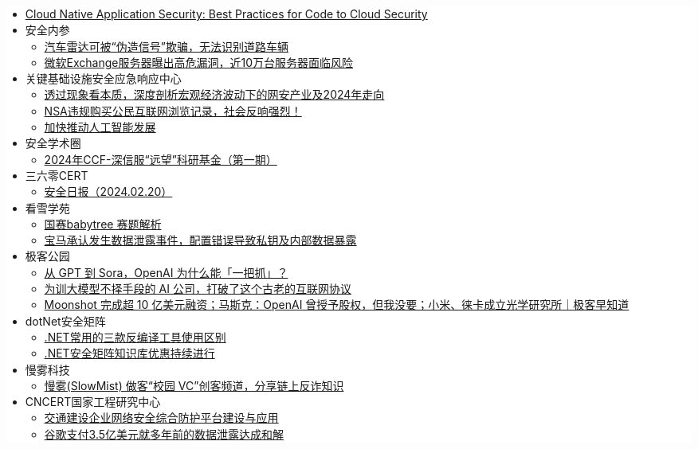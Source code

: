   - [Cloud Native Application Security: Best Practices for Code to Cloud Security](https://checkmarx.com/appsec-knowledge-hub/code-to-cloud-security/cloud-native-application-security-cnas-best-practices-for-code-to-cloud-security/)
- 安全内参
  - [汽车雷达可被“伪造信号”欺骗，无法识别道路车辆](https://mp.weixin.qq.com/s?__biz=MzI4NDY2MDMwMw==&mid=2247511007&idx=1&sn=6eb549510198840c41d72a6825650c8d&chksm=ebfaecffdc8d65e968961a77ff083c0f18f838716057d73204f94fdae7d0f91be38dd593f642&scene=58&subscene=0#rd)
  - [微软Exchange服务器曝出高危漏洞，近10万台服务器面临风险](https://mp.weixin.qq.com/s?__biz=MzI4NDY2MDMwMw==&mid=2247511007&idx=2&sn=e307870483024ee8205b3b9290e0e198&chksm=ebfaecffdc8d65e9c5d0d76def33413444b55fd7cb6c9eba987d336088fe395c81f446ae95e5&scene=58&subscene=0#rd)
- 关键基础设施安全应急响应中心
  - [透过现象看本质，深度剖析宏观经济波动下的网安产业及2024年走向](https://mp.weixin.qq.com/s?__biz=MzkyMzAwMDEyNg==&mid=2247542282&idx=1&sn=5ff281181bebcee5f47791d6eaff5d8f&chksm=c1e9aa5bf69e234de96dc0427f57b790acf5f921d16d48be507f8fd5330df20dee2e4d340d00&scene=58&subscene=0#rd)
  - [NSA违规购买公民互联网浏览记录，社会反响强烈！](https://mp.weixin.qq.com/s?__biz=MzkyMzAwMDEyNg==&mid=2247542282&idx=2&sn=6fa010fc5449cdf083f732fd0ea77a31&chksm=c1e9aa5bf69e234d70ca67854433524d5ef4b6e58a325d0712c7eb7354565d3b6a11a78ec13c&scene=58&subscene=0#rd)
  - [加快推动人工智能发展](https://mp.weixin.qq.com/s?__biz=MzkyMzAwMDEyNg==&mid=2247542282&idx=3&sn=cac362244e58d39f2cfaace2702dfedc&chksm=c1e9aa5bf69e234dc5b7273b471c4eea97de638d19ef3ce3b17d6c02cfcc7982e46323852700&scene=58&subscene=0#rd)
- 安全学术圈
  - [2024年CCF-深信服“远望”科研基金（第一期）](https://mp.weixin.qq.com/s?__biz=MzU5MTM5MTQ2MA==&mid=2247490345&idx=1&sn=8e0b4a151407c34d4e970d913f20d139&chksm=fe2ee4a2c9596db4eaa8f1cc814016ff884c1a9f01e10dd73cabd8956e7e2d31c394386337de&scene=58&subscene=0#rd)
- 三六零CERT
  - [安全日报（2024.02.20）](https://mp.weixin.qq.com/s?__biz=MzU5MjEzOTM3NA==&mid=2247502618&idx=1&sn=3532c4395b047b760dd4b55fe539829c&chksm=fe26ce1bc951470d932370e08e281c4cbeefb10e55e41ddc4f3a95bf21e274d67aef6e751bf8&scene=58&subscene=0#rd)
- 看雪学苑
  - [国赛babytree 赛题解析](https://mp.weixin.qq.com/s?__biz=MjM5NTc2MDYxMw==&mid=2458542213&idx=1&sn=1e877cc93653a8e0f7711a3db0e3bea7&chksm=b18d500f86fad919d6a9fd9a603c9d604a97866a446aab68d16369bc640effb5666f82f92206&scene=58&subscene=0#rd)
  - [宝马承认发生数据泄露事件，配置错误导致私钥及内部数据暴露](https://mp.weixin.qq.com/s?__biz=MjM5NTc2MDYxMw==&mid=2458542213&idx=2&sn=f25c99c93cf53edac0c010c997cbcace&chksm=b18d500f86fad91954ba840e60494af94ef27ca36211e5701741a4c12a59273aa29817ccd050&scene=58&subscene=0#rd)
- 极客公园
  - [从 GPT 到 Sora，OpenAI 为什么能「一把抓」？](https://mp.weixin.qq.com/s?__biz=MTMwNDMwODQ0MQ==&mid=2653033953&idx=1&sn=61fd8a7beb1b04fea7b3f37eceeb935b&chksm=7e5768574920e141502fb507c1e9d87b1f8962ed11c4d49b928851c6edbbcceee16e36f8b3f3&scene=58&subscene=0#rd)
  - [为训大模型不择手段的 AI 公司，打破了这个古老的互联网协议](https://mp.weixin.qq.com/s?__biz=MTMwNDMwODQ0MQ==&mid=2653033910&idx=1&sn=cfc88241b8bb818069572f24d898f950&chksm=7e5768004920e116d8e7a3e620746be11b07bed93255a873479f6ea15de3a6daab17d399ff58&scene=58&subscene=0#rd)
  - [Moonshot 完成超 10 亿美元融资；马斯克：OpenAI 曾授予股权，但我没要；小米、徕卡成立光学研究所｜极客早知道](https://mp.weixin.qq.com/s?__biz=MTMwNDMwODQ0MQ==&mid=2653033891&idx=1&sn=a36c56b879ab94cd2ecef0c89347c9a3&chksm=7e5768154920e103ca85f19e14fbdb11dd2f3c016f955e673889cce3480267dc78adb2a14274&scene=58&subscene=0#rd)
- dotNet安全矩阵
  - [.NET常用的三款反编译工具使用区别](https://mp.weixin.qq.com/s?__biz=MzUyOTc3NTQ5MA==&mid=2247490758&idx=1&sn=9b3d088f914dc43813a113b68886c5ba&chksm=fa5ab22bcd2d3b3dfbc667e5b3d55373684b8a51c3286207d4fda1ad4e46d637fc6238298d72&scene=58&subscene=0#rd)
  - [.NET安全矩阵知识库优惠持续进行](https://mp.weixin.qq.com/s?__biz=MzUyOTc3NTQ5MA==&mid=2247490758&idx=2&sn=0ec38fb4a667fbbb9f69241d0196b4db&chksm=fa5ab22bcd2d3b3dd94dd17cc0266d8be520e9c94e03c81f731bd3c2b15d065185bf0776776f&scene=58&subscene=0#rd)
- 慢雾科技
  - [慢雾(SlowMist) 做客“校园 VC”创客频道，分享链上反诈知识](https://mp.weixin.qq.com/s?__biz=MzU4ODQ3NTM2OA==&mid=2247499398&idx=1&sn=be0111698fecd91dd321244fb66845f7&chksm=fdde8001caa90917b9db7811e4912f96a88e60c2112b4459d95fdaead726e8c2fe16aa7bcabf&scene=58&subscene=0#rd)
- CNCERT国家工程研究中心
  - [交通建设企业网络安全综合防护平台建设与应用](https://mp.weixin.qq.com/s?__biz=MzUzNDYxOTA1NA==&mid=2247542983&idx=1&sn=abb71e7910ee5ecb9523685e3092cf64&chksm=fa939e06cde41710fc68b213252d5079bafcb3c3addc2e9673b1b14c275cdfa0ad129e0e94cb&scene=58&subscene=0#rd)
  - [谷歌支付3.5亿美元就多年前的数据泄露达成和解](https://mp.weixin.qq.com/s?__biz=MzUzNDYxOTA1NA==&mid=2247542983&idx=2&sn=bf6dcc6368f1d65771dc1418b7b7e879&chksm=fa939e06cde41710ea649f6571e3b0e7a97606881a037fcf1ea2831365bd77e79df2077ed845&scene=58&subscene=0#rd)